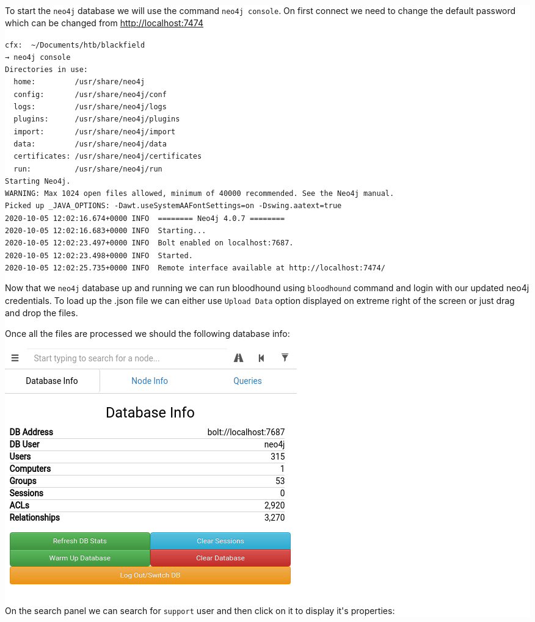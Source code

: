 To start the `neo4j` database we will use the command `neo4j console`. On first connect we need to change the default password which can be changed from <http://localhost:7474>

```shell
cfx:  ~/Documents/htb/blackfield
→ neo4j console
Directories in use:
  home:         /usr/share/neo4j
  config:       /usr/share/neo4j/conf
  logs:         /usr/share/neo4j/logs
  plugins:      /usr/share/neo4j/plugins
  import:       /usr/share/neo4j/import
  data:         /usr/share/neo4j/data
  certificates: /usr/share/neo4j/certificates
  run:          /usr/share/neo4j/run
Starting Neo4j.
WARNING: Max 1024 open files allowed, minimum of 40000 recommended. See the Neo4j manual.
Picked up _JAVA_OPTIONS: -Dawt.useSystemAAFontSettings=on -Dswing.aatext=true
2020-10-05 12:02:16.674+0000 INFO  ======== Neo4j 4.0.7 ========
2020-10-05 12:02:16.683+0000 INFO  Starting...
2020-10-05 12:02:23.497+0000 INFO  Bolt enabled on localhost:7687.
2020-10-05 12:02:23.498+0000 INFO  Started.
2020-10-05 12:02:25.735+0000 INFO  Remote interface available at http://localhost:7474/
```
Now that we `neo4j` database up and running we can run bloodhound using `bloodhound` command and login with our updated neo4j credentials. To load up the .json file we can either use `Upload Data` option displayed on extreme right of the screen or just drag and drop the files.

Once all the files are processed we should the following database info:

![bloodhound](/assets/img/Posts/Blackfield/bloodhound.png)

On the search panel we can search for `support` user and then click on it to display it's properties:
